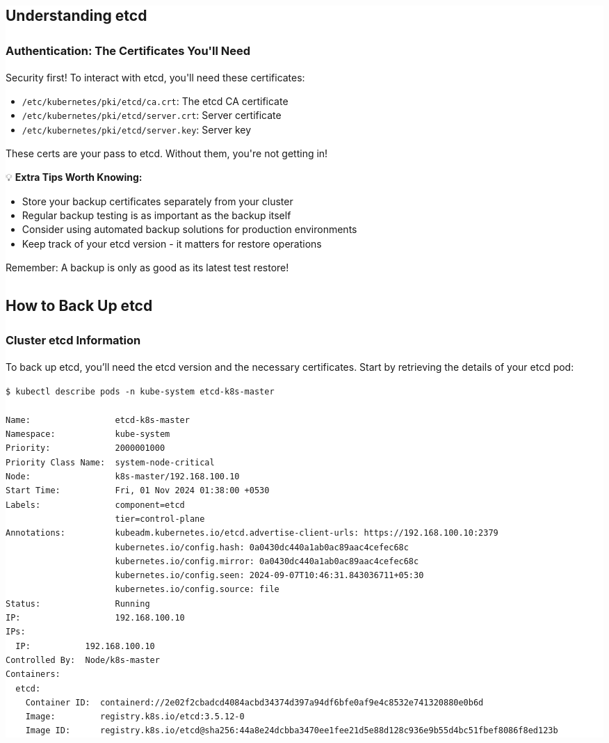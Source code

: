 ## Understanding etcd

### Authentication: The Certificates You'll Need

Security first! To interact with etcd, you'll need these certificates:

- `/etc/kubernetes/pki/etcd/ca.crt`: The etcd CA certificate
- `/etc/kubernetes/pki/etcd/server.crt`: Server certificate
- `/etc/kubernetes/pki/etcd/server.key`: Server key

These certs are your pass to etcd. Without them, you're not getting in!

💡 **Extra Tips Worth Knowing:**
- Store your backup certificates separately from your cluster
- Regular backup testing is as important as the backup itself
- Consider using automated backup solutions for production environments
- Keep track of your etcd version - it matters for restore operations

Remember: A backup is only as good as its latest test restore!

## How to Back Up etcd

### Cluster etcd Information

To back up etcd, you’ll need the etcd version and the necessary certificates. Start by retrieving the details of your etcd pod:
```
$ kubectl describe pods -n kube-system etcd-k8s-master

Name:                 etcd-k8s-master                                                                                                                                                                               
Namespace:            kube-system  
Priority:             2000001000   
Priority Class Name:  system-node-critical
Node:                 k8s-master/192.168.100.10
Start Time:           Fri, 01 Nov 2024 01:38:00 +0530     
Labels:               component=etcd                                                                      
                      tier=control-plane                                                                  
Annotations:          kubeadm.kubernetes.io/etcd.advertise-client-urls: https://192.168.100.10:2379
                      kubernetes.io/config.hash: 0a0430dc440a1ab0ac89aac4cefec68c
                      kubernetes.io/config.mirror: 0a0430dc440a1ab0ac89aac4cefec68c
                      kubernetes.io/config.seen: 2024-09-07T10:46:31.843036711+05:30
                      kubernetes.io/config.source: file         
Status:               Running                       
IP:                   192.168.100.10                                                                     
IPs:                                             
  IP:           192.168.100.10                                                                           
Controlled By:  Node/k8s-master
Containers:                                                                                               
  etcd:                                
    Container ID:  containerd://2e02f2cbadcd4084acbd34374d397a94df6bfe0af9e4c8532e741320880e0b6d          
    Image:         registry.k8s.io/etcd:3.5.12-0                                                          
    Image ID:      registry.k8s.io/etcd@sha256:44a8e24dcbba3470ee1fee21d5e88d128c936e9b55d4bc51fbef8086f8ed123b                                                                                                      
```